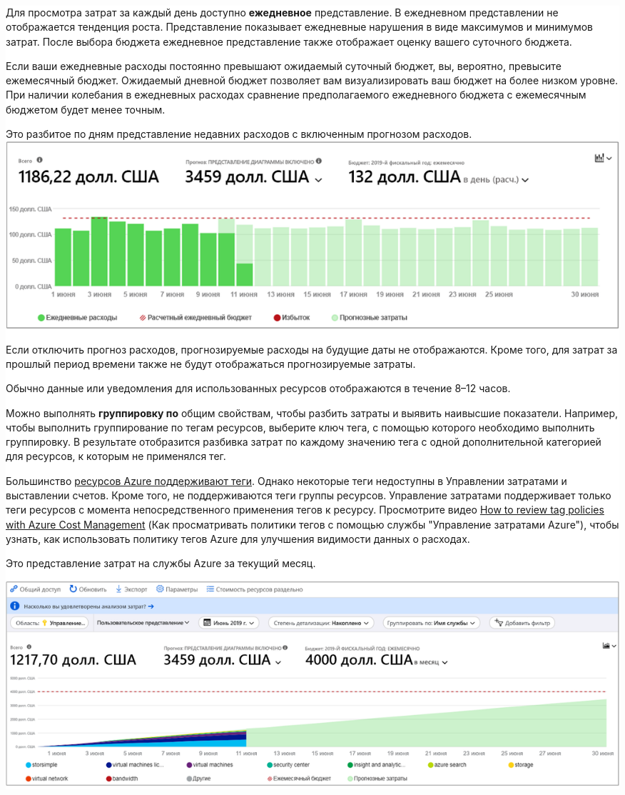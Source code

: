 Для просмотра затрат за каждый день доступно **ежедневное** представление. В ежедневном представлении не отображается тенденция роста. Представление показывает ежедневные нарушения в виде максимумов и минимумов затрат. После выбора бюджета ежедневное представление также отображает оценку вашего суточного бюджета.

Если ваши ежедневные расходы постоянно превышают ожидаемый суточный бюджет, вы, вероятно, превысите ежемесячный бюджет. Ожидаемый дневной бюджет позволяет вам визуализировать ваш бюджет на более низком уровне. При наличии колебания в ежедневных расходах сравнение предполагаемого ежедневного бюджета с ежемесячным бюджетом будет менее точным.

Это разбитое по дням представление недавних расходов с включенным прогнозом расходов.
![Разбитое по дням представление с примером ежедневных затрат за текущий месяц](./media/quick-acm-cost-analysis/daily-view.png)

Если отключить прогноз расходов, прогнозируемые расходы на будущие даты не отображаются. Кроме того, для затрат за прошлый период времени также не будут отображаться прогнозируемые затраты.

Обычно данные или уведомления для использованных ресурсов отображаются в течение 8–12 часов.


Можно выполнять **группировку по** общим свойствам, чтобы разбить затраты и выявить наивысшие показатели. Например, чтобы выполнить группирование по тегам ресурсов, выберите ключ тега, с помощью которого необходимо выполнить группировку. В результате отобразится разбивка затрат по каждому значению тега с одной дополнительной категорией для ресурсов, к которым не применялся тег.

Большинство [ресурсов Azure поддерживают теги](../azure-resource-manager/tag-support.md). Однако некоторые теги недоступны в Управлении затратами и выставлении счетов. Кроме того, не поддерживаются теги группы ресурсов. Управление затратами поддерживает только теги ресурсов с момента непосредственного применения тегов к ресурсу. Просмотрите видео [How to review tag policies with Azure Cost Management](https://www.youtube.com/watch?v=nHQYcYGKuyw) (Как просматривать политики тегов с помощью службы "Управление затратами Azure"), чтобы узнать, как использовать политику тегов Azure для улучшения видимости данных о расходах.

Это представление затрат на службы Azure за текущий месяц.

![Сгруппированное ежедневное представление накопленных затрат, в котором отображается пример затрат на службы Azure за прошлый месяц](./media/quick-acm-cost-analysis/grouped-daily-accum-view.png)
